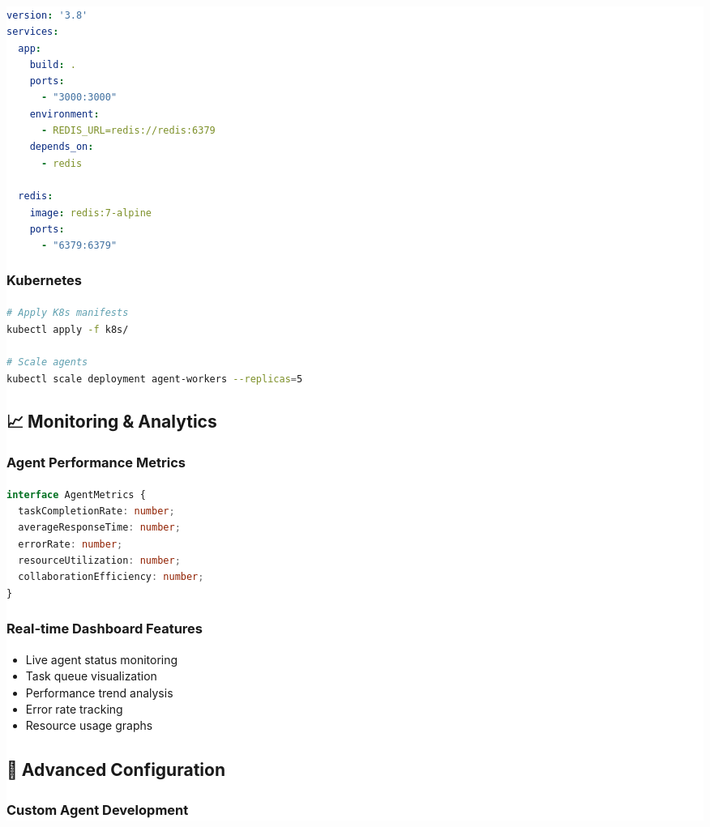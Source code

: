 ```yaml
version: '3.8'
services:
  app:
    build: .
    ports:
      - "3000:3000"
    environment:
      - REDIS_URL=redis://redis:6379
    depends_on:
      - redis
  
  redis:
    image: redis:7-alpine
    ports:
      - "6379:6379"
```

### Kubernetes

```bash
# Apply K8s manifests
kubectl apply -f k8s/

# Scale agents
kubectl scale deployment agent-workers --replicas=5
```

## 📈 Monitoring & Analytics

### Agent Performance Metrics

```typescript
interface AgentMetrics {
  taskCompletionRate: number;
  averageResponseTime: number;
  errorRate: number;
  resourceUtilization: number;
  collaborationEfficiency: number;
}
```

### Real-time Dashboard Features
- Live agent status monitoring
- Task queue visualization
- Performance trend analysis
- Error rate tracking
- Resource usage graphs

## 🔧 Advanced Configuration

### Custom Agent Development

